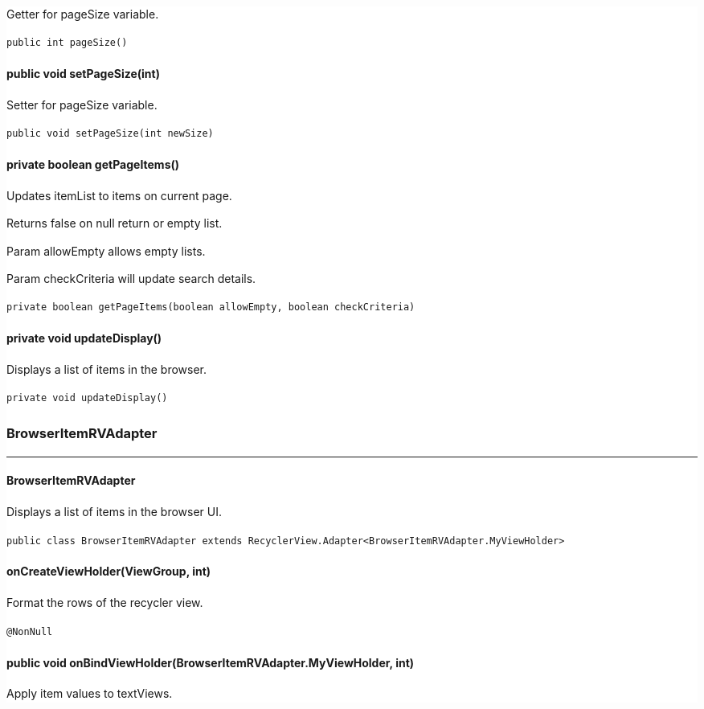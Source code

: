  Getter for pageSize variable.


    public int pageSize()



 #### public void setPageSize(int)

 Setter for pageSize variable.


    public void setPageSize(int newSize)



 #### private boolean getPageItems()

 Updates itemList to items on current page.

 Returns false on null return or empty list.

 Param allowEmpty allows empty lists.

 Param checkCriteria will update search details.


    private boolean getPageItems(boolean allowEmpty, boolean checkCriteria)



 #### private void updateDisplay()

 Displays a list of items in the browser.


    private void updateDisplay()

### BrowserItemRVAdapter
-------



 #### BrowserItemRVAdapter

 Displays a list of items in the browser UI.


    public class BrowserItemRVAdapter extends RecyclerView.Adapter<BrowserItemRVAdapter.MyViewHolder>



 #### onCreateViewHolder(ViewGroup, int)

 Format the rows of the recycler view.


    @NonNull



 #### public void onBindViewHolder(BrowserItemRVAdapter.MyViewHolder, int)

 Apply item values to textViews.
